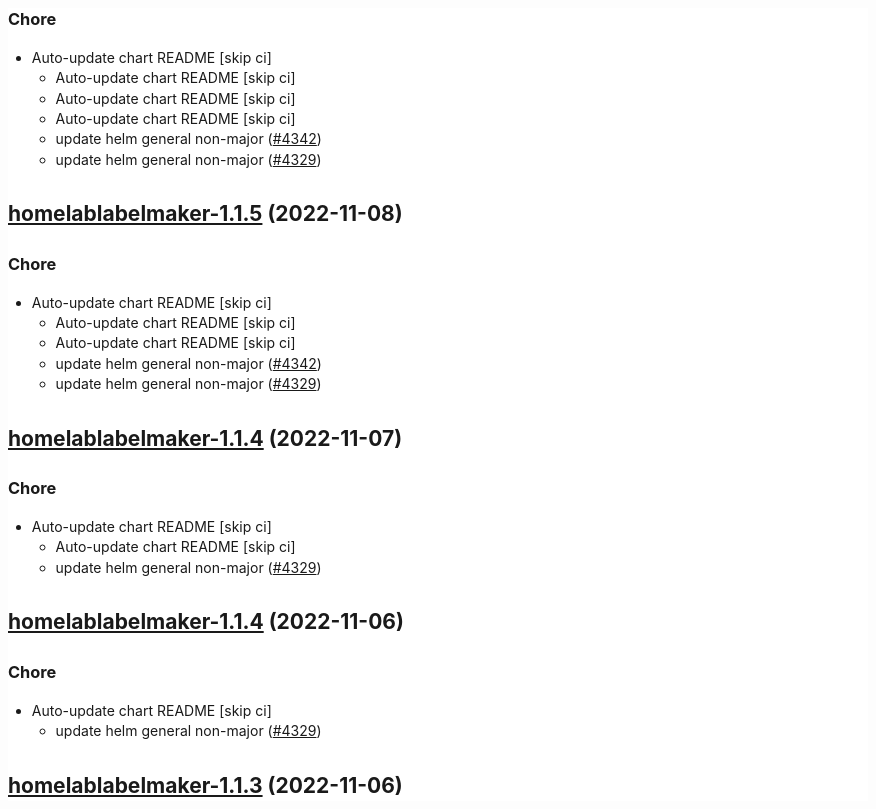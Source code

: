 ### Chore

- Auto-update chart README [skip ci]
  - Auto-update chart README [skip ci]
  - Auto-update chart README [skip ci]
  - Auto-update chart README [skip ci]
  - update helm general non-major ([#4342](https://github.com/truecharts/charts/issues/4342))
  - update helm general non-major ([#4329](https://github.com/truecharts/charts/issues/4329))




## [homelablabelmaker-1.1.5](https://github.com/truecharts/charts/compare/homelablabelmaker-1.1.3...homelablabelmaker-1.1.5) (2022-11-08)

### Chore

- Auto-update chart README [skip ci]
  - Auto-update chart README [skip ci]
  - Auto-update chart README [skip ci]
  - update helm general non-major ([#4342](https://github.com/truecharts/charts/issues/4342))
  - update helm general non-major ([#4329](https://github.com/truecharts/charts/issues/4329))




## [homelablabelmaker-1.1.4](https://github.com/truecharts/charts/compare/homelablabelmaker-1.1.3...homelablabelmaker-1.1.4) (2022-11-07)

### Chore

- Auto-update chart README [skip ci]
  - Auto-update chart README [skip ci]
  - update helm general non-major ([#4329](https://github.com/truecharts/charts/issues/4329))




## [homelablabelmaker-1.1.4](https://github.com/truecharts/charts/compare/homelablabelmaker-1.1.3...homelablabelmaker-1.1.4) (2022-11-06)

### Chore

- Auto-update chart README [skip ci]
  - update helm general non-major ([#4329](https://github.com/truecharts/charts/issues/4329))




## [homelablabelmaker-1.1.3](https://github.com/truecharts/charts/compare/homelablabelmaker-1.1.2...homelablabelmaker-1.1.3) (2022-11-06)
